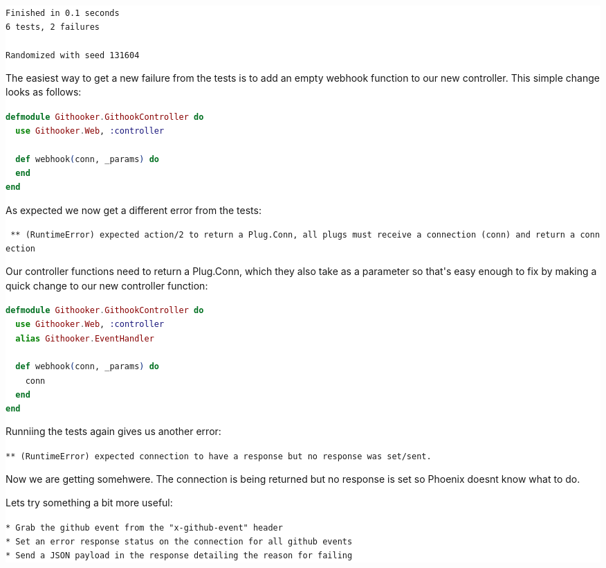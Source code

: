 ```shell
Finished in 0.1 seconds
6 tests, 2 failures

Randomized with seed 131604
```

The easiest way to get a new failure from the tests is to add an empty webhook function to our new controller.  This simple change looks as follows:


```exs
defmodule Githooker.GithookController do
  use Githooker.Web, :controller

  def webhook(conn, _params) do
  end
end
```

As expected we now get a different error from the tests:


```shell
 ** (RuntimeError) expected action/2 to return a Plug.Conn, all plugs must receive a connection (conn) and return a connection
```

Our controller functions need to return a Plug.Conn, which they also take as a parameter so that's easy enough to fix by making a quick change to our new controller function:


```exs
defmodule Githooker.GithookController do
  use Githooker.Web, :controller
  alias Githooker.EventHandler

  def webhook(conn, _params) do
    conn
  end
end

```

Runniing the tests again gives us another error:

```shell
** (RuntimeError) expected connection to have a response but no response was set/sent.
```

Now we are getting somehwere.  The connection is being returned but no response is set so Phoenix doesnt know what to do.   


Lets try something a bit more useful:
  
    * Grab the github event from the "x-github-event" header
    * Set an error response status on the connection for all github events
    * Send a JSON payload in the response detailing the reason for failing
